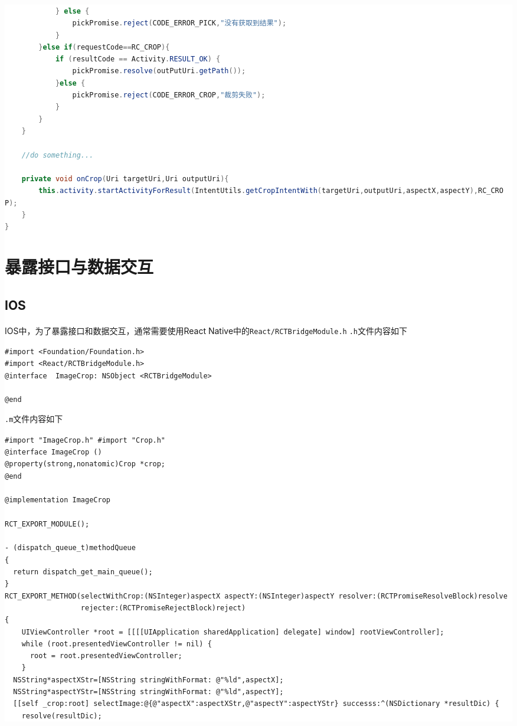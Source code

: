 ```java
            } else {
                pickPromise.reject(CODE_ERROR_PICK,"没有获取到结果");
            }
        }else if(requestCode==RC_CROP){
            if (resultCode == Activity.RESULT_OK) {
                pickPromise.resolve(outPutUri.getPath());
            }else {
                pickPromise.reject(CODE_ERROR_CROP,"裁剪失败");
            }
        }
    }

	//do something...
  
    private void onCrop(Uri targetUri,Uri outputUri){
        this.activity.startActivityForResult(IntentUtils.getCropIntentWith(targetUri,outputUri,aspectX,aspectY),RC_CROP);
    }
}
```

# 暴露接口与数据交互
## IOS
IOS中，为了暴露接口和数据交互，通常需要使用React Native中的`React/RCTBridgeModule.h`
`.h`文件内容如下
```objc
#import <Foundation/Foundation.h> 
#import <React/RCTBridgeModule.h> 
@interface  ImageCrop: NSObject <RCTBridgeModule>

@end
```
`.m`文件内容如下
```objc
#import "ImageCrop.h" #import "Crop.h" 
@interface ImageCrop ()
@property(strong,nonatomic)Crop *crop;
@end

@implementation ImageCrop

RCT_EXPORT_MODULE();

- (dispatch_queue_t)methodQueue 
{
  return dispatch_get_main_queue();
}
RCT_EXPORT_METHOD(selectWithCrop:(NSInteger)aspectX aspectY:(NSInteger)aspectY resolver:(RCTPromiseResolveBlock)resolve
                  rejecter:(RCTPromiseRejectBlock)reject)
{
    UIViewController *root = [[[[UIApplication sharedApplication] delegate] window] rootViewController];
    while (root.presentedViewController != nil) {
      root = root.presentedViewController;
    }
  NSString*aspectXStr=[NSString stringWithFormat: @"%ld",aspectX];
  NSString*aspectYStr=[NSString stringWithFormat: @"%ld",aspectY];
  [[self _crop:root] selectImage:@{@"aspectX":aspectXStr,@"aspectY":aspectYStr} successs:^(NSDictionary *resultDic) {
    resolve(resultDic);
```